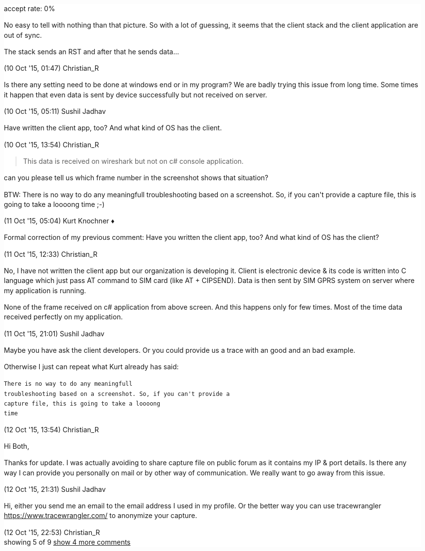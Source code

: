 <span class="accept_rate" title="Rate of the user&#39;s accepted answers">accept rate:</span> <span title="Sushil Jadhav has no accepted answers">0%</span></p></div></div><div id="comments-container-46440" class="comments-container"><span id="46441"></span><div id="comment-46441" class="comment"><div id="post-46441-score" class="comment-score"></div><div class="comment-text"><p>No easy to tell with nothing than that picture. So with a lot of guessing, it seems that the client stack and the client application are out of sync.</p><p>The stack sends an RST and after that he sends data...</p></div><div id="comment-46441-info" class="comment-info"><span class="comment-age">(10 Oct '15, 01:47)</span> <span class="comment-user userinfo">Christian_R</span></div></div><span id="46444"></span><div id="comment-46444" class="comment"><div id="post-46444-score" class="comment-score"></div><div class="comment-text"><p>Is there any setting need to be done at windows end or in my program? We are badly trying this issue from long time. Some times it happen that even data is sent by device successfully but not received on server.</p></div><div id="comment-46444-info" class="comment-info"><span class="comment-age">(10 Oct '15, 05:11)</span> <span class="comment-user userinfo">Sushil Jadhav</span></div></div><span id="46446"></span><div id="comment-46446" class="comment"><div id="post-46446-score" class="comment-score"></div><div class="comment-text"><p>Have written the client app, too? And what kind of OS has the client.</p></div><div id="comment-46446-info" class="comment-info"><span class="comment-age">(10 Oct '15, 13:54)</span> <span class="comment-user userinfo">Christian_R</span></div></div><span id="46453"></span><div id="comment-46453" class="comment"><div id="post-46453-score" class="comment-score"></div><div class="comment-text"><blockquote><p>This data is received on wireshark but not on c# console application.</p></blockquote><p>can you please tell us which frame number in the screenshot shows that situation?</p><p>BTW: There is no way to do any meaningfull troubleshooting based on a screenshot. So, if you can't provide a capture file, this is going to take a loooong time ;-)</p></div><div id="comment-46453-info" class="comment-info"><span class="comment-age">(11 Oct '15, 05:04)</span> <span class="comment-user userinfo">Kurt Knochner ♦</span></div></div><span id="46460"></span><div id="comment-46460" class="comment"><div id="post-46460-score" class="comment-score"></div><div class="comment-text"><p>Formal correction of my previous comment: Have you written the client app, too? And what kind of OS has the client?</p></div><div id="comment-46460-info" class="comment-info"><span class="comment-age">(11 Oct '15, 12:33)</span> <span class="comment-user userinfo">Christian_R</span></div></div><span id="46461"></span><div id="comment-46461" class="comment not_top_scorer"><div id="post-46461-score" class="comment-score"></div><div class="comment-text"><p>No, I have not written the client app but our organization is developing it. Client is electronic device &amp; its code is written into C language which just pass AT command to SIM card (like AT + CIPSEND). Data is then sent by SIM GPRS system on server where my application is running.</p><p>None of the frame received on c# application from above screen. And this happens only for few times. Most of the time data received perfectly on my application.</p></div><div id="comment-46461-info" class="comment-info"><span class="comment-age">(11 Oct '15, 21:01)</span> <span class="comment-user userinfo">Sushil Jadhav</span></div></div><span id="46473"></span><div id="comment-46473" class="comment not_top_scorer"><div id="post-46473-score" class="comment-score"></div><div class="comment-text"><p>Maybe you have ask the client developers. Or you could provide us a trace with an good and an bad example.</p><p>Otherwise I just can repeat what Kurt already has said:</p><pre><code>There is no way to do any meaningfull troubleshooting based on a screenshot. So, if you can&#39;t provide a capture file, this is going to take a loooong time</code></pre></div><div id="comment-46473-info" class="comment-info"><span class="comment-age">(12 Oct '15, 13:54)</span> <span class="comment-user userinfo">Christian_R</span></div></div><span id="46484"></span><div id="comment-46484" class="comment not_top_scorer"><div id="post-46484-score" class="comment-score"></div><div class="comment-text"><p>Hi Both,</p><p>Thanks for update. I was actually avoiding to share capture file on public forum as it contains my IP &amp; port details. Is there any way I can provide you personally on mail or by other way of communication. We really want to go away from this issue.</p></div><div id="comment-46484-info" class="comment-info"><span class="comment-age">(12 Oct '15, 21:31)</span> <span class="comment-user userinfo">Sushil Jadhav</span></div></div><span id="46488"></span><div id="comment-46488" class="comment not_top_scorer"><div id="post-46488-score" class="comment-score"></div><div class="comment-text"><p>Hi, either you send me an email to the email address I used in my profile. Or the better way you can use tracewrangler <a href="https://www.tracewrangler.com/">https://www.tracewrangler.com/</a> to anonymize your capture.</p></div><div id="comment-46488-info" class="comment-info"><span class="comment-age">(12 Oct '15, 22:53)</span> <span class="comment-user userinfo">Christian_R</span></div></div></div><div id="comment-tools-46440" class="comment-tools"><span class="comments-showing"> showing 5 of 9 </span> <a href="#" class="show-all-comments-link">show 4 more comments</a></div><div class="clear"></div><div id="comment-46440-form-container" class="comment-form-container"></div><div class="clear"></div></div></td></tr></tbody></table>

